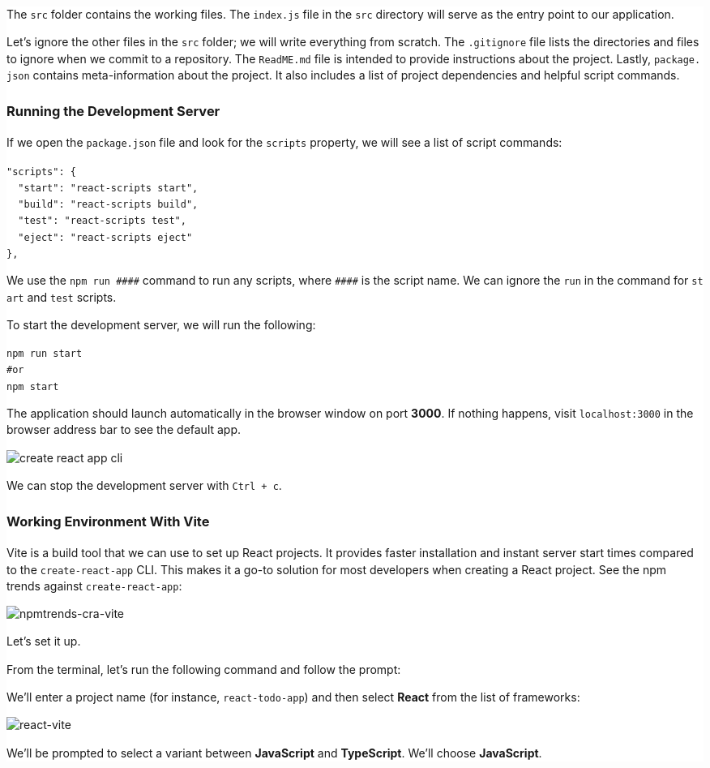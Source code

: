 The `src` folder contains the working files. The `index.js` file in the `src` directory will serve as the entry point to our application.

Let’s ignore the other files in the `src` folder; we will write everything from scratch. The `.gitignore` file lists the directories and files to ignore when we commit to a repository. The `ReadME.md` file is intended to provide instructions about the project. Lastly, `package.json` contains meta-information about the project. It also includes a list of project dependencies and helpful script commands.

### Running the Development Server

If we open the `package.json` file and look for the `scripts` property, we will see a list of script commands:

    "scripts": {
      "start": "react-scripts start",
      "build": "react-scripts build",
      "test": "react-scripts test",
      "eject": "react-scripts eject"
    },
    

We use the `npm run ####` command to run any scripts, where `####` is the script name. We can ignore the `run` in the command for `start` and `test` scripts.

To start the development server, we will run the following:

    npm run start
    #or
    npm start
    

The application should launch automatically in the browser window on port **3000**. If nothing happens, visit `localhost:3000` in the browser address bar to see the default app.

![create react app cli](https://ibaslogic.com/_next/image/?url=%2Fstatic%2Fimages%2Freact-tutorial-for-beginners%2Fcreate-react-app-cli.png&w=1920&q=75)

We can stop the development server with `Ctrl + c`.

### Working Environment With Vite

Vite is a build tool that we can use to set up React projects. It provides faster installation and instant server start times compared to the `create-react-app` CLI. This makes it a go-to solution for most developers when creating a React project. See the npm trends against `create-react-app`:

![npmtrends-cra-vite](https://ibaslogic.com/_next/image/?url=%2Fstatic%2Fimages%2Freact-tutorial-for-beginners%2Fnpmtrends-cra-vite.png&w=2048&q=75)

Let’s set it up.

From the terminal, let’s run the following command and follow the prompt:

We’ll enter a project name (for instance, `react-todo-app`) and then select **React** from the list of frameworks:

![react-vite](https://ibaslogic.com/_next/image/?url=%2Fstatic%2Fimages%2Freact-tutorial-for-beginners%2Freact-vite.png&w=1200&q=75)

We’ll be prompted to select a variant between **JavaScript** and **TypeScript**. We’ll choose **JavaScript**.
